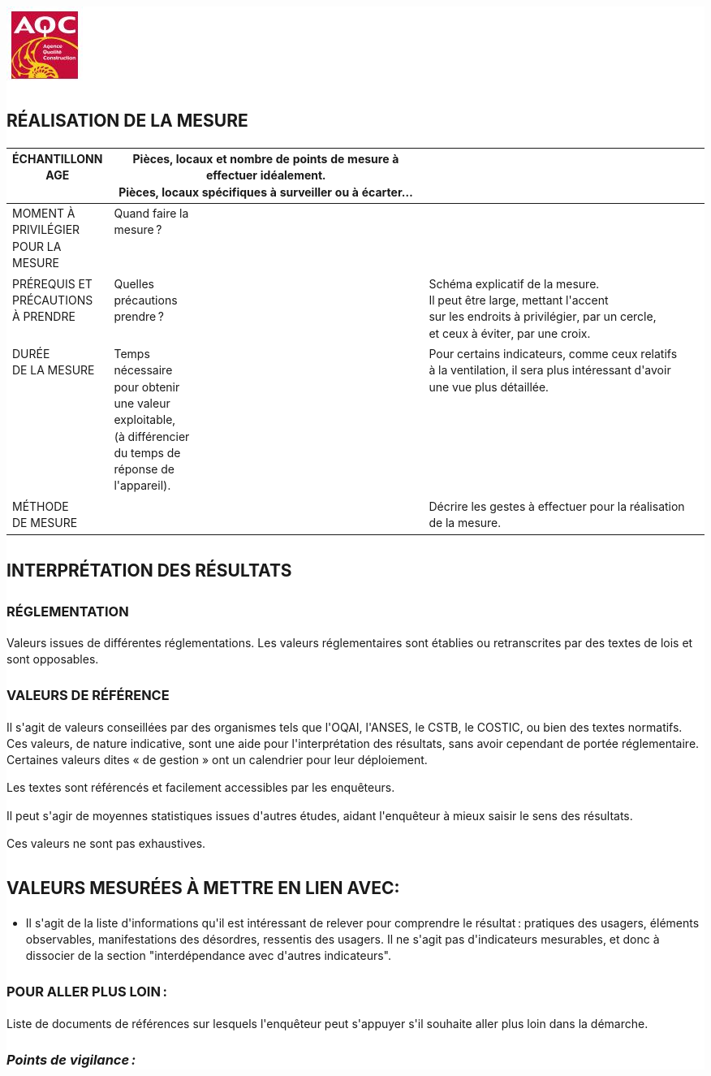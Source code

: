 ![](<images/Appréciation du confort et des ambiances – Protocole/_page_39_Picture_0.jpeg>)

## RÉALISATION DE LA MESURE

| ÉCHANTILLONNAGE                           | Pièces, locaux et nombre de points de mesure à effectuer idéalement.<br>Pièces, locaux spécifiques à surveiller ou à écarter…     |                                                                                                                                                               |  |
|-------------------------------------------|-----------------------------------------------------------------------------------------------------------------------------------|---------------------------------------------------------------------------------------------------------------------------------------------------------------|--|
| MOMENT À<br>PRIVILÉGIER<br>POUR LA MESURE | Quand faire la<br>mesure ?                                                                                                        |                                                                                                                                                               |  |
| PRÉREQUIS ET<br>PRÉCAUTIONS<br>À PRENDRE  | Quelles<br>précautions<br>prendre ?                                                                                               | Schéma explicatif de la mesure.<br>Il peut être large, mettant l'accent<br>sur les endroits à privilégier, par un cercle,<br>et ceux à éviter, par une croix. |  |
| DURÉE<br>DE LA MESURE                     | Temps<br>nécessaire<br>pour obtenir<br>une valeur<br>exploitable,<br>(à différencier<br>du temps de<br>réponse de<br>l'appareil). | Pour certains indicateurs, comme ceux relatifs<br>à la ventilation, il sera plus intéressant d'avoir<br>une vue plus détaillée.                               |  |
| MÉTHODE<br>DE MESURE                      |                                                                                                                                   | Décrire les gestes à effectuer pour la réalisation de la mesure.                                                                                              |  |

## INTERPRÉTATION DES RÉSULTATS

### **RÉGLEMENTATION**

Valeurs issues de différentes réglementations. Les valeurs réglementaires sont établies ou retranscrites par des textes de lois et sont opposables.

### **VALEURS DE RÉFÉRENCE**

Il s'agit de valeurs conseillées par des organismes tels que l'OQAI, l'ANSES, le CSTB, le COSTIC, ou bien des textes normatifs. Ces valeurs, de nature indicative, sont une aide pour l'interprétation des résultats, sans avoir cependant de portée réglementaire. Certaines valeurs dites « de gestion » ont un calendrier pour leur déploiement.

Les textes sont référencés et facilement accessibles par les enquêteurs.

Il peut s'agir de moyennes statistiques issues d'autres études, aidant l'enquêteur à mieux saisir le sens des résultats.

Ces valeurs ne sont pas exhaustives.

## VALEURS MESURÉES À METTRE EN LIEN AVEC:

- Il s'agit de la liste d'informations qu'il est intéressant de relever pour comprendre le résultat : pratiques des usagers, éléments observables, manifestations des désordres, ressentis des usagers. Il ne s'agit pas d'indicateurs mesurables, et donc à dissocier de la section "interdépendance avec d'autres indicateurs".
### **POUR ALLER PLUS LOIN :**

Liste de documents de références sur lesquels l'enquêteur peut s'appuyer s'il souhaite aller plus loin dans la démarche.

### *Points de vigilance :*
